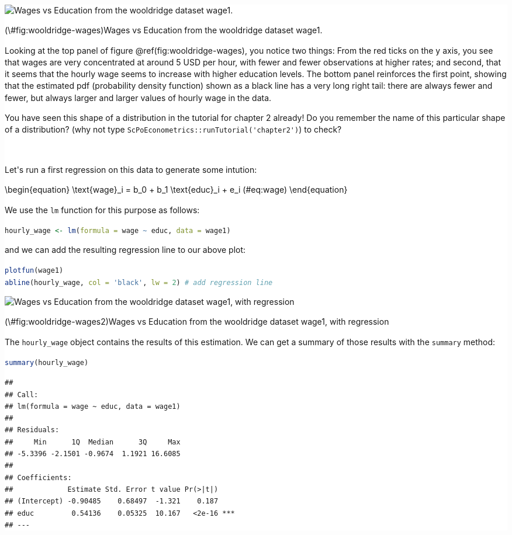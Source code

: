 <div class="figure">
<img src="03-linear-reg_files/figure-epub3/wooldridge-wages-1.png" alt="Wages vs Education from the wooldridge dataset wage1."  />
<p class="caption">(\#fig:wooldridge-wages)Wages vs Education from the wooldridge dataset wage1.</p>
</div>



Looking at the top panel of figure \@ref(fig:wooldridge-wages), you notice two things: From the red ticks on the y axis, you see that wages are very concentrated at around 5 USD per hour, with fewer and fewer observations at higher rates; and second, that it seems that the hourly wage seems to increase with higher education levels. The bottom panel reinforces the first point, showing that the estimated pdf (probability density function) shown as a black line has a very long right tail: there are always fewer and fewer, but always larger and larger values of hourly wage in the data.

<div class="warning">
<p>You have seen this shape of a distribution in the tutorial for chapter 2 already! Do you remember the name of this particular shape of a distribution? (why not type <code>ScPoEconometrics::runTutorial('chapter2')</code>) to check?</p>
</div>
<br>

Let's run a first regression on this data to generate some intution:

\begin{equation}
\text{wage}_i = b_0 + b_1 \text{educ}_i + e_i (\#eq:wage)
\end{equation}

We use the `lm` function for this purpose as follows:


```r
hourly_wage <- lm(formula = wage ~ educ, data = wage1)
```

and we can add the resulting regression line to our above plot:


```r
plotfun(wage1)
abline(hourly_wage, col = 'black', lw = 2) # add regression line
```

<div class="figure">
<img src="03-linear-reg_files/figure-epub3/wooldridge-wages2-1.png" alt="Wages vs Education from the wooldridge dataset wage1, with regression"  />
<p class="caption">(\#fig:wooldridge-wages2)Wages vs Education from the wooldridge dataset wage1, with regression</p>
</div>

The `hourly_wage` object contains the results of this estimation. We can get a summary of those results with the `summary` method:


```r
summary(hourly_wage)
```

```
## 
## Call:
## lm(formula = wage ~ educ, data = wage1)
## 
## Residuals:
##     Min      1Q  Median      3Q     Max 
## -5.3396 -2.1501 -0.9674  1.1921 16.6085 
## 
## Coefficients:
##             Estimate Std. Error t value Pr(>|t|)    
## (Intercept) -0.90485    0.68497  -1.321    0.187    
## educ         0.54136    0.05325  10.167   <2e-16 ***
## ---
```